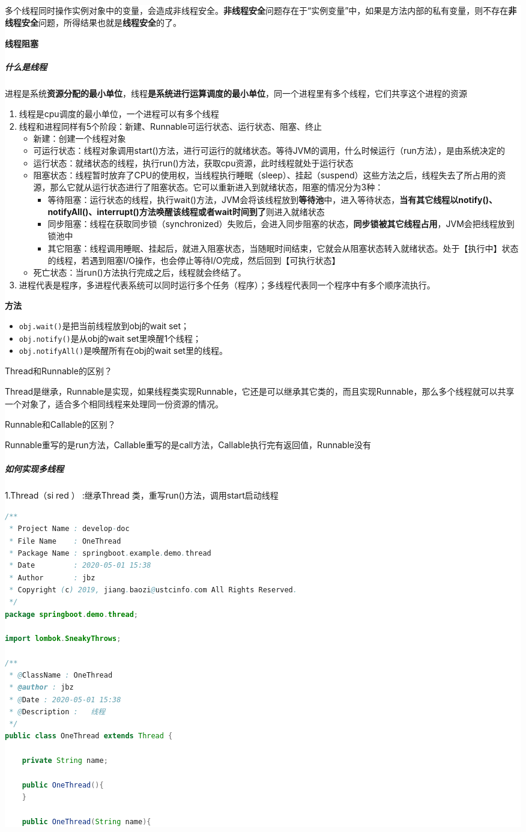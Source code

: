 多个线程同时操作实例对象中的变量，会造成非线程安全。**非线程安全**问题存在于“实例变量”中，如果是方法内部的私有变量，则不存在**非线程安全**问题，所得结果也就是**线程安全**的了。

**线程阻塞**



##### 什么是线程

进程是系统**资源分配的最小单位**，线程**是系统进行运算调度的最小单位**，同一个进程里有多个线程，它们共享这个进程的资源

1. 线程是cpu调度的最小单位，一个进程可以有多个线程  
2. 线程和进程同样有5个阶段：新建、Runnable可运行状态、运行状态、阻塞、终止  
    * 新建：创建一个线程对象
    * 可运行状态：线程对象调用start()方法，进行可运行的就绪状态。等待JVM的调用，什么时候运行（run方法），是由系统决定的
    * 运行状态：就绪状态的线程，执行run()方法，获取cpu资源，此时线程就处于运行状态
    * 阻塞状态：线程暂时放弃了CPU的使用权，当线程执行睡眠（sleep）、挂起（suspend）这些方法之后，线程失去了所占用的资源，那么它就从运行状态进行了阻塞状态。它可以重新进入到就绪状态，阻塞的情况分为3种：
      * 等待阻塞：运行状态的线程，执行wait()方法，JVM会将该线程放到**等待池**中，进入等待状态，**当有其它线程以notify()、notifyAll()、interrupt()方法唤醒该线程或者wait时间到了**则进入就绪状态
      * 同步阻塞：线程在获取同步锁（synchronized）失败后，会进入同步阻塞的状态，**同步锁被其它线程占用**，JVM会把线程放到锁池中
      * 其它阻塞：线程调用睡眠、挂起后，就进入阻塞状态，当随眠时间结束，它就会从阻塞状态转入就绪状态。处于【执行中】状态的线程，若遇到阻塞I/O操作，也会停止等待I/O完成，然后回到【可执行状态】
    * 死亡状态：当run()方法执行完成之后，线程就会终结了。
3. 进程代表是程序，多进程代表系统可以同时运行多个任务（程序）；多线程代表同一个程序中有多个顺序流执行。

**方法**

- `obj.wait()`是把当前线程放到obj的wait set；
- `obj.notify()`是从obj的wait set里唤醒1个线程；
- `obj.notifyAll()`是唤醒所有在obj的wait set里的线程。

Thread和Runnable的区别？

Thread是继承，Runnable是实现，如果线程类实现Runnable，它还是可以继承其它类的，而且实现Runnable，那么多个线程就可以共享一个对象了，适合多个相同线程来处理同一份资源的情况。

Runnable和Callable的区别？

Runnable重写的是run方法，Callable重写的是call方法，Callable执行完有返回值，Runnable没有

##### 如何实现多线程

1.Thread（si red ）  :继承Thread 类，重写run()方法，调用start启动线程

```java
/**
 * Project Name : develop-doc
 * File Name    : OneThread
 * Package Name : springboot.example.demo.thread
 * Date         : 2020-05-01 15:38
 * Author       : jbz
 * Copyright (c) 2019, jiang.baozi@ustcinfo.com All Rights Reserved.
 */
package springboot.demo.thread;

import lombok.SneakyThrows;

/**
 * @ClassName : OneThread
 * @author : jbz
 * @Date : 2020-05-01 15:38
 * @Description :   线程
 */
public class OneThread extends Thread {

    private String name;

    public OneThread(){
    }

    public OneThread(String name){
```